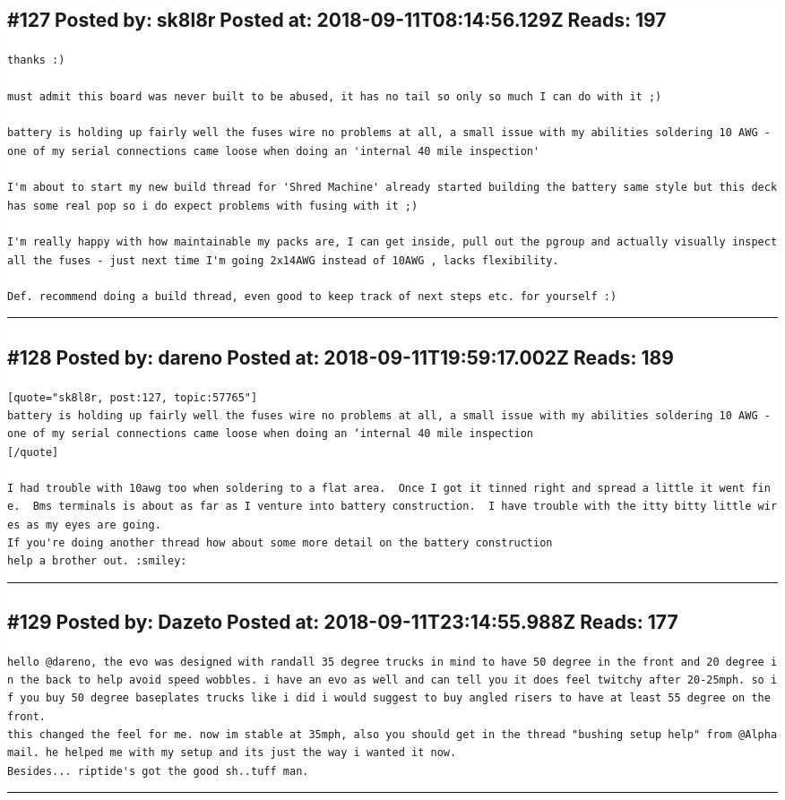 ## \#127 Posted by: sk8l8r Posted at: 2018-09-11T08:14:56.129Z Reads: 197

```
thanks :) 

must admit this board was never built to be abused, it has no tail so only so much I can do with it ;) 

battery is holding up fairly well the fuses wire no problems at all, a small issue with my abilities soldering 10 AWG - one of my serial connections came loose when doing an 'internal 40 mile inspection'

I'm about to start my new build thread for 'Shred Machine' already started building the battery same style but this deck has some real pop so i do expect problems with fusing with it ;) 

I'm really happy with how maintainable my packs are, I can get inside, pull out the pgroup and actually visually inspect all the fuses - just next time I'm going 2x14AWG instead of 10AWG , lacks flexibility.

Def. recommend doing a build thread, even good to keep track of next steps etc. for yourself :)
```

---
## \#128 Posted by: dareno Posted at: 2018-09-11T19:59:17.002Z Reads: 189

```
[quote="sk8l8r, post:127, topic:57765"]
battery is holding up fairly well the fuses wire no problems at all, a small issue with my abilities soldering 10 AWG - one of my serial connections came loose when doing an ‘internal 40 mile inspection
[/quote]

I had trouble with 10awg too when soldering to a flat area.  Once I got it tinned right and spread a little it went fine.  Bms terminals is about as far as I venture into battery construction.  I have trouble with the itty bitty little wires as my eyes are going.
If you're doing another thread how about some more detail on the battery construction
help a brother out. :smiley:
```

---
## \#129 Posted by: Dazeto Posted at: 2018-09-11T23:14:55.988Z Reads: 177

```
hello @dareno, the evo was designed with randall 35 degree trucks in mind to have 50 degree in the front and 20 degree in the back to help avoid speed wobbles. i have an evo as well and can tell you it does feel twitchy after 20-25mph. so if you buy 50 degree baseplates trucks like i did i would suggest to buy angled risers to have at least 55 degree on the front. 
this changed the feel for me. now im stable at 35mph, also you should get in the thread "bushing setup help" from @Alphamail. he helped me with my setup and its just the way i wanted it now. 
Besides... riptide's got the good sh..tuff man.
```

---